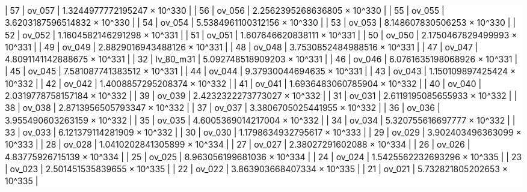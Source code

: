 | 57 | ov_057 | 1.3244977772195247 × 10^330 |
| 56 | ov_056 | 2.2562395268636805 × 10^330 |
| 55 | ov_055 | 3.6203187596514832 × 10^330 |
| 54 | ov_054 | 5.5384961100312156 × 10^330 |
| 53 | ov_053 | 8.148607830506253 × 10^330 |
| 52 | ov_052 | 1.1604582146291298 × 10^331 |
| 51 | ov_051 | 1.607646620838111 × 10^331 |
| 50 | ov_050 | 2.1750467829499993 × 10^331 |
| 49 | ov_049 | 2.8829016943488126 × 10^331 |
| 48 | ov_048 | 3.7530852484988516 × 10^331 |
| 47 | ov_047 | 4.8091141142888675 × 10^331 |
| 32 | lv_80_m31 | 5.092748518909203 × 10^331 |
| 46 | ov_046 | 6.0761635198068926 × 10^331 |
| 45 | ov_045 | 7.581087741383512 × 10^331 |
| 44 | ov_044 | 9.37930044694635 × 10^331 |
| 43 | ov_043 | 1.150109897425424 × 10^332 |
| 42 | ov_042 | 1.4008857295208374 × 10^332 |
| 41 | ov_041 | 1.6936483060785904 × 10^332 |
| 40 | ov_040 | 2.0319778758157184 × 10^332 |
| 39 | ov_039 | 2.4232322273773027 × 10^332 |
| 31 | ov_031 | 2.6119195085655933 × 10^332 |
| 38 | ov_038 | 2.8713956505793347 × 10^332 |
| 37 | ov_037 | 3.3806705025441955 × 10^332 |
| 36 | ov_036 | 3.955490603263159 × 10^332 |
| 35 | ov_035 | 4.6005369014217004 × 10^332 |
| 34 | ov_034 | 5.320755616697777 × 10^332 |
| 33 | ov_033 | 6.121379114281909 × 10^332 |
| 30 | ov_030 | 1.1798634932795617 × 10^333 |
| 29 | ov_029 | 3.902403496363099 × 10^333 |
| 28 | ov_028 | 1.0410202841305899 × 10^334 |
| 27 | ov_027 | 2.38027291602088 × 10^334 |
| 26 | ov_026 | 4.83775926715139 × 10^334 |
| 25 | ov_025 | 8.963056199681036 × 10^334 |
| 24 | ov_024 | 1.5425562232693296 × 10^335 |
| 23 | ov_023 | 2.501451535839655 × 10^335 |
| 22 | ov_022 | 3.863903668407334 × 10^335 |
| 21 | ov_021 | 5.732821805202653 × 10^335 |